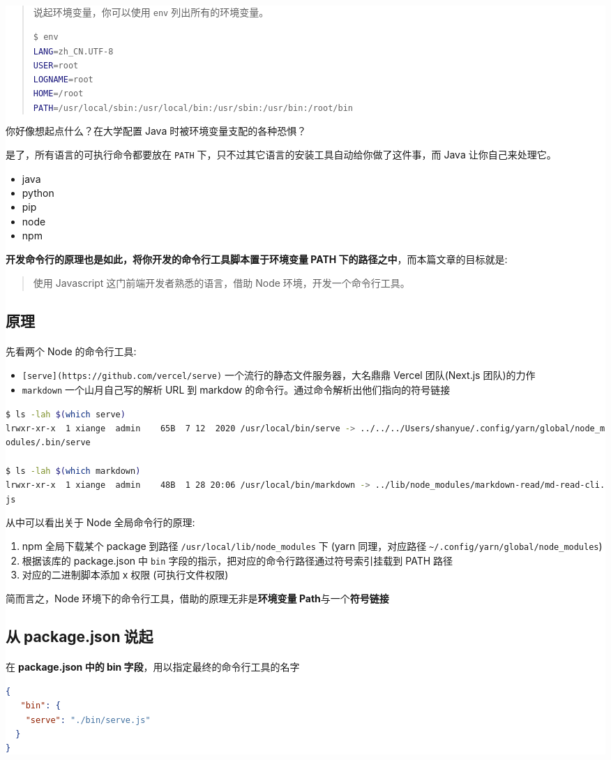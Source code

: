 > 说起环境变量，你可以使用 `env` 列出所有的环境变量。
> 
> ``` bash
> $ env
> LANG=zh_CN.UTF-8
> USER=root
> LOGNAME=root
> HOME=/root
> PATH=/usr/local/sbin:/usr/local/bin:/usr/sbin:/usr/bin:/root/bin
> ```

你好像想起点什么？在大学配置 Java 时被环境变量支配的各种恐惧？

是了，所有语言的可执行命令都要放在 `PATH` 下，只不过其它语言的安装工具自动给你做了这件事，而 Java 让你自己来处理它。

+ java
+ python
+ pip
+ node
+ npm

**开发命令行的原理也是如此，将你开发的命令行工具脚本置于环境变量 PATH 下的路径之中**，而本篇文章的目标就是:

> 使用 Javascript 这门前端开发者熟悉的语言，借助 Node 环境，开发一个命令行工具。

## 原理

先看两个 Node 的命令行工具:

+ `[serve](https://github.com/vercel/serve)` 一个流行的静态文件服务器，大名鼎鼎 Vercel 团队(Next.js 团队)的力作
+ `markdown` 一个山月自己写的解析 URL 到 markdow 的命令行。通过命令解析出他们指向的符号链接

``` bash
$ ls -lah $(which serve)
lrwxr-xr-x  1 xiange  admin    65B  7 12  2020 /usr/local/bin/serve -> ../../../Users/shanyue/.config/yarn/global/node_modules/.bin/serve

$ ls -lah $(which markdown)
lrwxr-xr-x  1 xiange  admin    48B  1 28 20:06 /usr/local/bin/markdown -> ../lib/node_modules/markdown-read/md-read-cli.js
```

从中可以看出关于 Node 全局命令行的原理:

1. npm 全局下载某个 package 到路径 `/usr/local/lib/node_modules` 下 (yarn 同理，对应路径 `~/.config/yarn/global/node_modules`)
1. 根据该库的 package.json 中 `bin` 字段的指示，把对应的命令行路径通过符号索引挂载到 PATH 路径
1. 对应的二进制脚本添加 x 权限 (可执行文件权限)

简而言之，Node 环境下的命令行工具，借助的原理无非是**环境变量 Path**与一个**符号链接**

## 从 package.json 说起

在 **package.json 中的 bin 字段**，用以指定最终的命令行工具的名字

``` json
{
   "bin": {
    "serve": "./bin/serve.js"
  }
}
```
